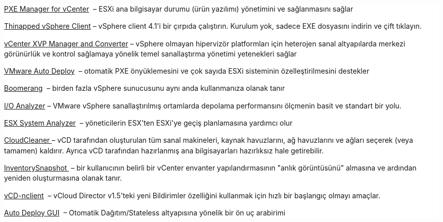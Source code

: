 
<p><a rel="noreferrer noopener" href="http://labs.vmware.com/flings/pxe-manager" target="_blank">PXE Manager for vCenter</a>&nbsp; – ESXi ana bilgisayar durumu (ürün yazılımı) yönetimini ve sağlanmasını sağlar</p>



<p><a rel="noreferrer noopener" href="http://labs.vmware.com/flings/thinapp-vsphere" target="_blank">Thinapped vSphere Client</a>&nbsp;– vSphere client 4.1'i bir çırpıda çalıştırın. Kurulum yok, sadece EXE dosyasını indirin ve çift tıklayın.</p>



<p><a rel="noreferrer noopener" href="http://labs.vmware.com/flings/xvp" target="_blank">vCenter XVP Manager and Converter</a>&nbsp;– vSphere olmayan hipervizör platformları için heterojen sanal altyapılarda merkezi görünürlük ve kontrol sağlamaya yönelik temel sanallaştırma yönetimi yetenekleri sağlar</p>



<p><a rel="noreferrer noopener" href="http://labs.vmware.com/flings/vmware-auto-deploy" target="_blank">VMware Auto Deploy</a>&nbsp; – otomatik PXE önyüklemesini ve çok sayıda ESXi sisteminin özelleştirilmesini destekler</p>



<p><a rel="noreferrer noopener" href="http://labs.vmware.com/flings/boomerang" target="_blank">Boomerang</a>&nbsp; – birden fazla vSphere sunucusunu aynı anda kullanmanıza olanak tanır</p>



<p><a rel="noreferrer noopener" href="http://labs.vmware.com/flings/io-analyzer" target="_blank">I/O Analyzer</a> – VMware vSphere sanallaştırılmış ortamlarda depolama performansını ölçmenin basit ve standart bir yolu.</p>



<p><a rel="noreferrer noopener" href="http://labs.vmware.com/flings/esx-system-analyzer" target="_blank">ESX System Analyzer</a>&nbsp; – yöneticilerin ESX'ten ESXi'ye geçiş planlamasına yardımcı olur</p>



<p><a rel="noreferrer noopener" href="http://labs.vmware.com/flings/cloudcleaner" target="_blank">CloudCleaner&nbsp;</a>– vCD tarafından oluşturulan tüm sanal makineleri, kaynak havuzlarını, ağ havuzlarını ve ağları seçerek (veya tamamen) kaldırır. Ayrıca vCD tarafından hazırlanmış ana bilgisayarları hazırlıksız hale getirebilir.</p>



<p><a rel="noreferrer noopener" href="http://labs.vmware.com/flings/inventorysnapshot" target="_blank">InventorySnapshot&nbsp;</a> – bir kullanıcının belirli bir vCenter envanter yapılandırmasının "anlık görüntüsünü" almasına ve ardından yeniden oluşturmasına olanak tanır.</p>



<p><a rel="noreferrer noopener" href="http://labs.vmware.com/flings/vcd-nclient" target="_blank">vCD-nclient</a>&nbsp; – vCloud Director v1.5'teki yeni Bildirimler özelliğini kullanmak için hızlı bir başlangıç ​​olmayı amaçlar.</p>



<p><a rel="noreferrer noopener" href="http://labs.vmware.com/flings/autodeploygui" target="_blank">Auto Deploy GUI</a>&nbsp; – Otomatik Dağıtım/Stateless altyapısına yönelik bir ön uç arabirimi</p>
